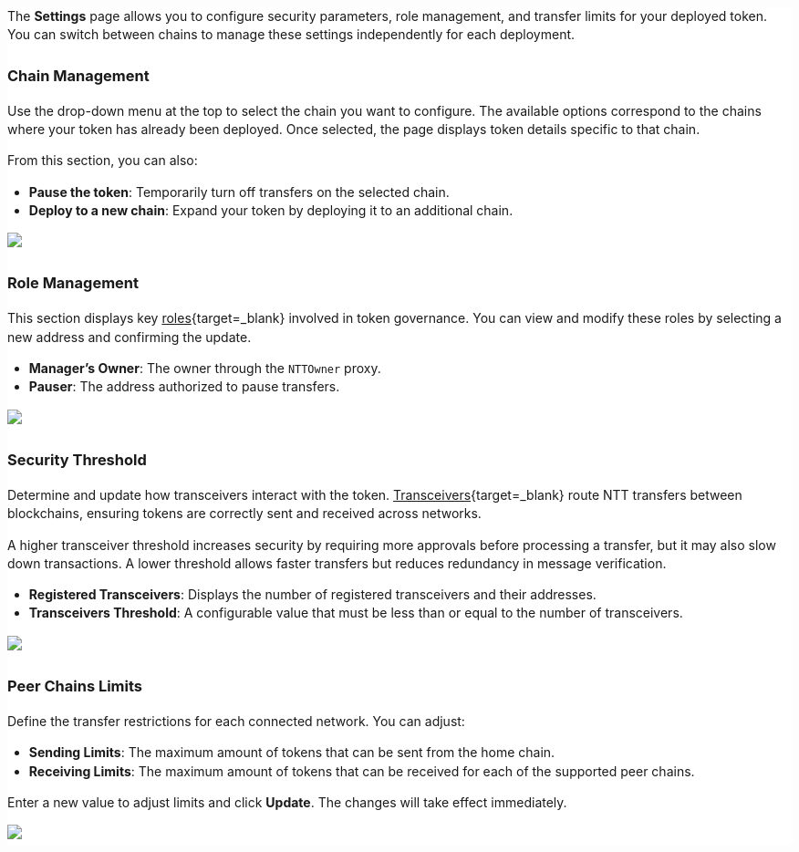 The **Settings** page allows you to configure security parameters, role management, and transfer limits for your deployed token. You can switch between chains to manage these settings independently for each deployment.

### Chain Management

Use the drop-down menu at the top to select the chain you want to configure. The available options correspond to the chains where your token has already been deployed. Once selected, the page displays token details specific to that chain.

From this section, you can also:

 - **Pause the token**: Temporarily turn off transfers on the selected chain.
 - **Deploy to a new chain**: Expand your token by deploying it to an additional chain.

![](/docs/images/products/native-token-transfers/guides/evm-launchpad/ntt-launchpad-12.webp)

### Role Management

This section displays key [roles](/docs/products/token-transfers/native-token-transfers/configuration/access-control/){target=\_blank} involved in token governance. You can view and modify these roles by selecting a new address and confirming the update.

 - **Manager’s Owner**: The owner through the `NTTOwner` proxy.
 - **Pauser**: The address authorized to pause transfers.

![](/docs/images/products/native-token-transfers/guides/evm-launchpad/ntt-launchpad-13.webp)

### Security Threshold

Determine and update how transceivers interact with the token. [Transceivers](/docs/products/token-transfers/native-token-transfers/concepts/architecture/#transceivers){target=\_blank} route NTT transfers between blockchains, ensuring tokens are correctly sent and received across networks.

A higher transceiver threshold increases security by requiring more approvals before processing a transfer, but it may also slow down transactions. A lower threshold allows faster transfers but reduces redundancy in message verification.  

 - **Registered Transceivers**: Displays the number of registered transceivers and their addresses.
 - **Transceivers Threshold**: A configurable value that must be less than or equal to the number of transceivers.

![](/docs/images/products/native-token-transfers/guides/evm-launchpad/ntt-launchpad-14.webp)

### Peer Chains Limits

Define the transfer restrictions for each connected network. You can adjust:

 - **Sending Limits**: The maximum amount of tokens that can be sent from the home chain.
 - **Receiving Limits**: The maximum amount of tokens that can be received for each of the supported peer chains.

Enter a new value to adjust limits and click **Update**. The changes will take effect immediately.

![](/docs/images/products/native-token-transfers/guides/evm-launchpad/ntt-launchpad-15.webp)
